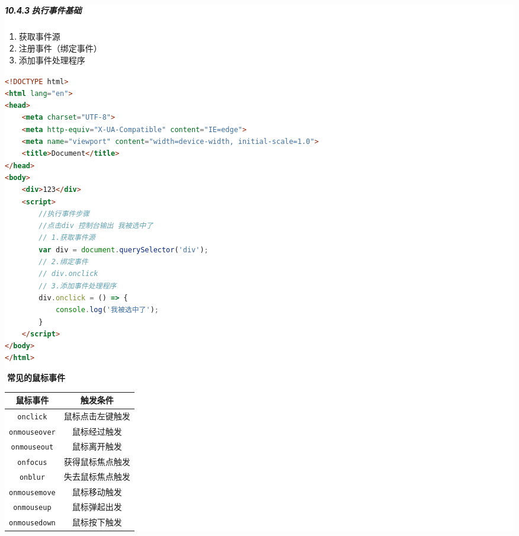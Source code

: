 ```html
```

##### 10.4.3 执行事件基础

1. 获取事件源
2. 注册事件（绑定事件）
3. 添加事件处理程序

```html
<!DOCTYPE html>
<html lang="en">
<head>
    <meta charset="UTF-8">
    <meta http-equiv="X-UA-Compatible" content="IE=edge">
    <meta name="viewport" content="width=device-width, initial-scale=1.0">
    <title>Document</title>
</head>
<body>
    <div>123</div>
    <script>
        //执行事件步骤
        //点击div 控制台输出 我被选中了
        // 1.获取事件源
        var div = document.querySelector('div');
        // 2.绑定事件
        // div.onclick
        // 3.添加事件处理程序
        div.onclick = () => {
            console.log('我被选中了');
        }
    </script>
</body>
</html>
```

​	**常见的鼠标事件**

|   鼠标事件    |     触发条件     |
| :-----------: | :--------------: |
|   `onclick`   | 鼠标点击左键触发 |
| `onmouseover` |   鼠标经过触发   |
| `onmouseout`  |   鼠标离开触发   |
|   `onfocus`   | 获得鼠标焦点触发 |
|   `onblur`    | 失去鼠标焦点触发 |
| `onmousemove` |   鼠标移动触发   |
|  `onmouseup`  |   鼠标弹起出发   |
| `onmousedown` |   鼠标按下触发   |
